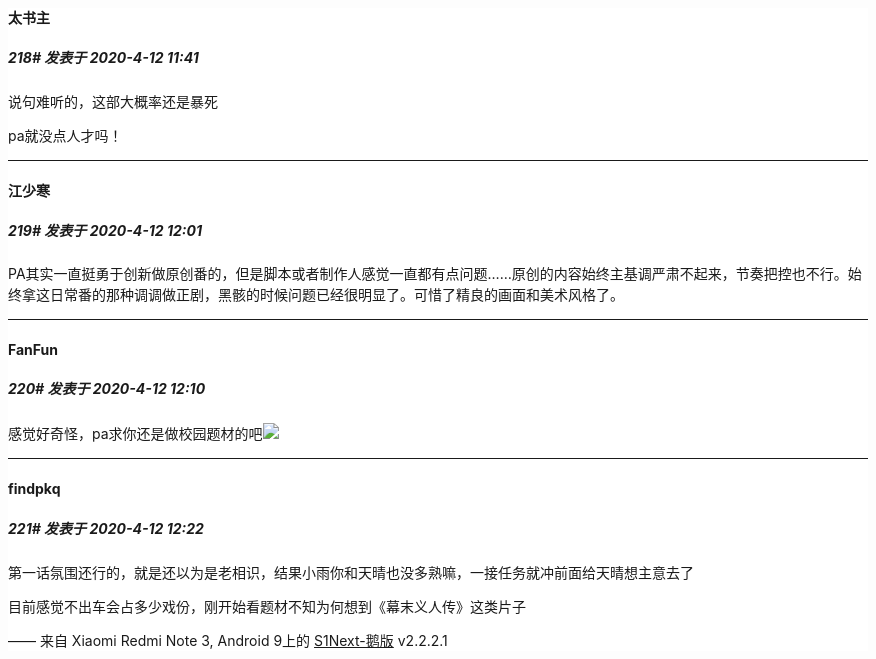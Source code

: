 ####  太书主  
##### 218#       发表于 2020-4-12 11:41




说句难听的，这部大概率还是暴死


pa就没点人才吗！







*****

####  江少寒  
##### 219#       发表于 2020-4-12 12:01




PA其实一直挺勇于创新做原创番的，但是脚本或者制作人感觉一直都有点问题……原创的内容始终主基调严肃不起来，节奏把控也不行。始终拿这日常番的那种调调做正剧，黑骸的时候问题已经很明显了。可惜了精良的画面和美术风格了。







*****

####  FanFun  
##### 220#       发表于 2020-4-12 12:10




感觉好奇怪，pa求你还是做校园题材的吧<img src="https://static.saraba1st.com/image/smiley/face2017/001.png" referrerpolicy="no-referrer">







*****

####  findpkq  
##### 221#       发表于 2020-4-12 12:22




第一话氛围还行的，就是还以为是老相识，结果小雨你和天晴也没多熟嘛，一接任务就冲前面给天晴想主意去了

目前感觉不出车会占多少戏份，刚开始看题材不知为何想到《幕末义人传》这类片子

—— 来自 Xiaomi Redmi Note 3, Android 9上的 [S1Next-鹅版](https://github.com/ykrank/S1-Next/releases) v2.2.2.1





